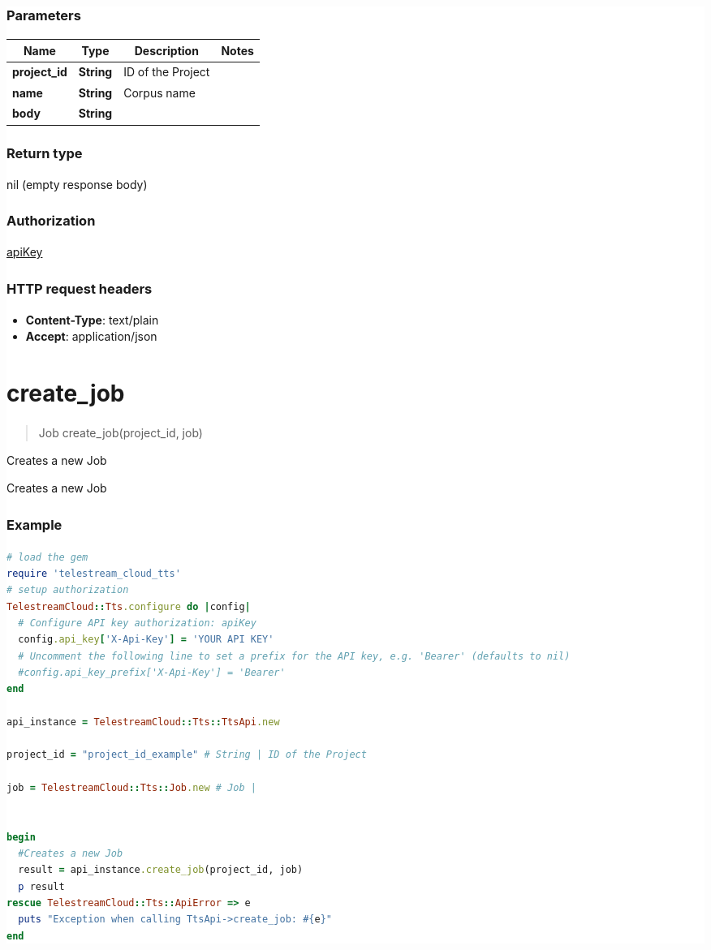 ### Parameters

Name | Type | Description  | Notes
------------- | ------------- | ------------- | -------------
 **project_id** | **String**| ID of the Project | 
 **name** | **String**| Corpus name | 
 **body** | **String**|  | 

### Return type

nil (empty response body)

### Authorization

[apiKey](../README.md#apiKey)

### HTTP request headers

 - **Content-Type**: text/plain
 - **Accept**: application/json



# **create_job**
> Job create_job(project_id, job)

Creates a new Job

Creates a new Job

### Example
```ruby
# load the gem
require 'telestream_cloud_tts'
# setup authorization
TelestreamCloud::Tts.configure do |config|
  # Configure API key authorization: apiKey
  config.api_key['X-Api-Key'] = 'YOUR API KEY'
  # Uncomment the following line to set a prefix for the API key, e.g. 'Bearer' (defaults to nil)
  #config.api_key_prefix['X-Api-Key'] = 'Bearer'
end

api_instance = TelestreamCloud::Tts::TtsApi.new

project_id = "project_id_example" # String | ID of the Project

job = TelestreamCloud::Tts::Job.new # Job | 


begin
  #Creates a new Job
  result = api_instance.create_job(project_id, job)
  p result
rescue TelestreamCloud::Tts::ApiError => e
  puts "Exception when calling TtsApi->create_job: #{e}"
end
```
